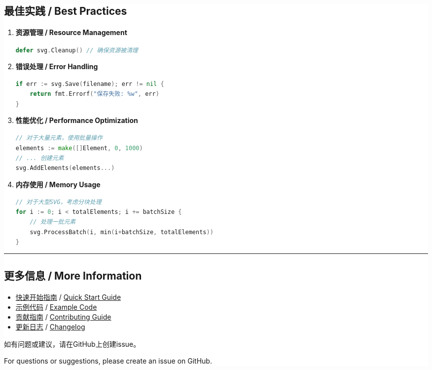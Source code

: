## 最佳实践 / Best Practices

1. **资源管理 / Resource Management**
   ```go
   defer svg.Cleanup() // 确保资源被清理
   ```

2. **错误处理 / Error Handling**
   ```go
   if err := svg.Save(filename); err != nil {
       return fmt.Errorf("保存失败: %w", err)
   }
   ```

3. **性能优化 / Performance Optimization**
   ```go
   // 对于大量元素，使用批量操作
   elements := make([]Element, 0, 1000)
   // ... 创建元素
   svg.AddElements(elements...)
   ```

4. **内存使用 / Memory Usage**
   ```go
   // 对于大型SVG，考虑分块处理
   for i := 0; i < totalElements; i += batchSize {
       // 处理一批元素
       svg.ProcessBatch(i, min(i+batchSize, totalElements))
   }
   ```

---

## 更多信息 / More Information

- [快速开始指南](../README.md#快速开始) / [Quick Start Guide](../README.md#quick-start)
- [示例代码](../examples/) / [Example Code](../examples/)
- [贡献指南](../CONTRIBUTING.md) / [Contributing Guide](../CONTRIBUTING.md)
- [更新日志](../CHANGELOG.md) / [Changelog](../CHANGELOG.md)

如有问题或建议，请在GitHub上创建issue。

For questions or suggestions, please create an issue on GitHub.